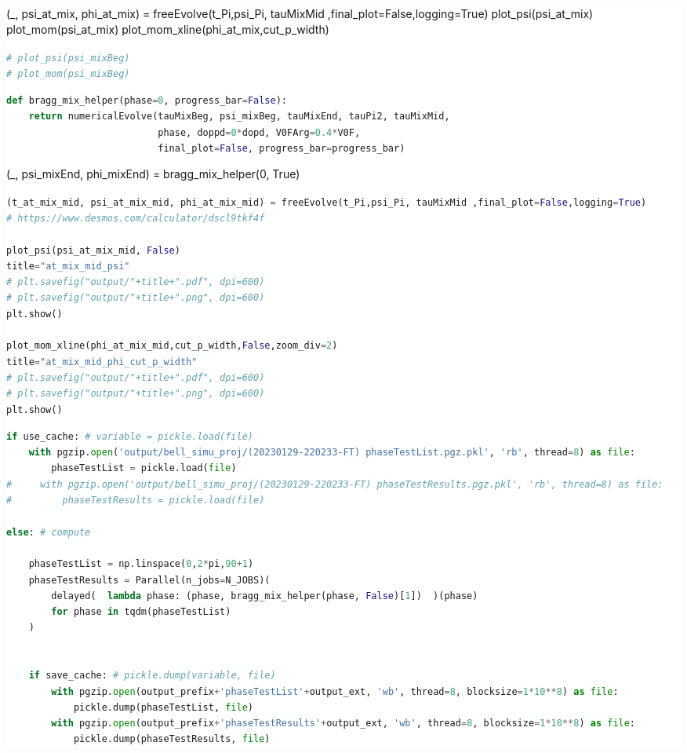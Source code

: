 
(_, psi_at_mix, phi_at_mix) = freeEvolve(t_Pi,psi_Pi, tauMixMid ,final_plot=False,logging=True)
plot_psi(psi_at_mix)
plot_mom(psi_at_mix)
plot_mom_xline(phi_at_mix,cut_p_width)


```python
# plot_psi(psi_mixBeg)
# plot_mom(psi_mixBeg)
```

```python
def bragg_mix_helper(phase=0, progress_bar=False):
    return numericalEvolve(tauMixBeg, psi_mixBeg, tauMixEnd, tauPi2, tauMixMid, 
                           phase, doppd=0*dopd, V0FArg=0.4*V0F, 
                           final_plot=False, progress_bar=progress_bar)
```


(_, psi_mixEnd, phi_mixEnd) = bragg_mix_helper(0, True)


```python
(t_at_mix_mid, psi_at_mix_mid, phi_at_mix_mid) = freeEvolve(t_Pi,psi_Pi, tauMixMid ,final_plot=False,logging=True)
# https://www.desmos.com/calculator/dscl9tkf4f 

plot_psi(psi_at_mix_mid, False)
title="at_mix_mid_psi"
# plt.savefig("output/"+title+".pdf", dpi=600)
# plt.savefig("output/"+title+".png", dpi=600)
plt.show()

plot_mom_xline(phi_at_mix_mid,cut_p_width,False,zoom_div=2)
title="at_mix_mid_phi_cut_p_width"
# plt.savefig("output/"+title+".pdf", dpi=600)
# plt.savefig("output/"+title+".png", dpi=600)
plt.show()
```

```python

```

```python
if use_cache: # variable = pickle.load(file)
    with pgzip.open('output/bell_simu_proj/(20230129-220233-FT) phaseTestList.pgz.pkl', 'rb', thread=8) as file:
        phaseTestList = pickle.load(file)
#     with pgzip.open('output/bell_simu_proj/(20230129-220233-FT) phaseTestResults.pgz.pkl', 'rb', thread=8) as file:
#         phaseTestResults = pickle.load(file)
        
else: # compute
    
    phaseTestList = np.linspace(0,2*pi,90+1)
    phaseTestResults = Parallel(n_jobs=N_JOBS)(
        delayed(  lambda phase: (phase, bragg_mix_helper(phase, False)[1])  )(phase)
        for phase in tqdm(phaseTestList)
    )
    
    
    if save_cache: # pickle.dump(variable, file)
        with pgzip.open(output_prefix+'phaseTestList'+output_ext, 'wb', thread=8, blocksize=1*10**8) as file:
            pickle.dump(phaseTestList, file)  
        with pgzip.open(output_prefix+'phaseTestResults'+output_ext, 'wb', thread=8, blocksize=1*10**8) as file:
            pickle.dump(phaseTestResults, file)  
```